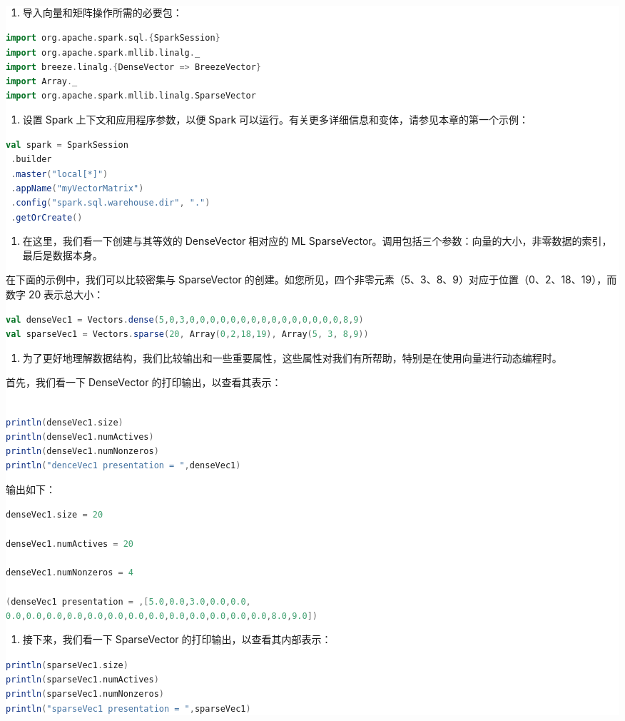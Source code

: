 1.  导入向量和矩阵操作所需的必要包：

```scala
import org.apache.spark.sql.{SparkSession}
import org.apache.spark.mllib.linalg._
import breeze.linalg.{DenseVector => BreezeVector}
import Array._
import org.apache.spark.mllib.linalg.SparseVector
```

1.  设置 Spark 上下文和应用程序参数，以便 Spark 可以运行。有关更多详细信息和变体，请参见本章的第一个示例：

```scala
val spark = SparkSession
 .builder
 .master("local[*]")
 .appName("myVectorMatrix")
 .config("spark.sql.warehouse.dir", ".")
 .getOrCreate()
```

1.  在这里，我们看一下创建与其等效的 DenseVector 相对应的 ML SparseVector。调用包括三个参数：向量的大小，非零数据的索引，最后是数据本身。

在下面的示例中，我们可以比较密集与 SparseVector 的创建。如您所见，四个非零元素（5、3、8、9）对应于位置（0、2、18、19），而数字 20 表示总大小：

```scala
val denseVec1 = Vectors.dense(5,0,3,0,0,0,0,0,0,0,0,0,0,0,0,0,0,0,8,9)
val sparseVec1 = Vectors.sparse(20, Array(0,2,18,19), Array(5, 3, 8,9))
```

1.  为了更好地理解数据结构，我们比较输出和一些重要属性，这些属性对我们有所帮助，特别是在使用向量进行动态编程时。

首先，我们看一下 DenseVector 的打印输出，以查看其表示：

```scala

println(denseVec1.size)
println(denseVec1.numActives)
println(denseVec1.numNonzeros)
println("denceVec1 presentation = ",denseVec1)
```

输出如下：

```scala
denseVec1.size = 20

denseVec1.numActives = 20

denseVec1.numNonzeros = 4

(denseVec1 presentation = ,[5.0,0.0,3.0,0.0,0.0,
0.0,0.0,0.0,0.0,0.0,0.0,0.0,0.0,0.0,0.0,0.0,0.0,0.0,8.0,9.0])

```

1.  接下来，我们看一下 SparseVector 的打印输出，以查看其内部表示：

```scala
println(sparseVec1.size)
println(sparseVec1.numActives)
println(sparseVec1.numNonzeros)
println("sparseVec1 presentation = ",sparseVec1)
```

